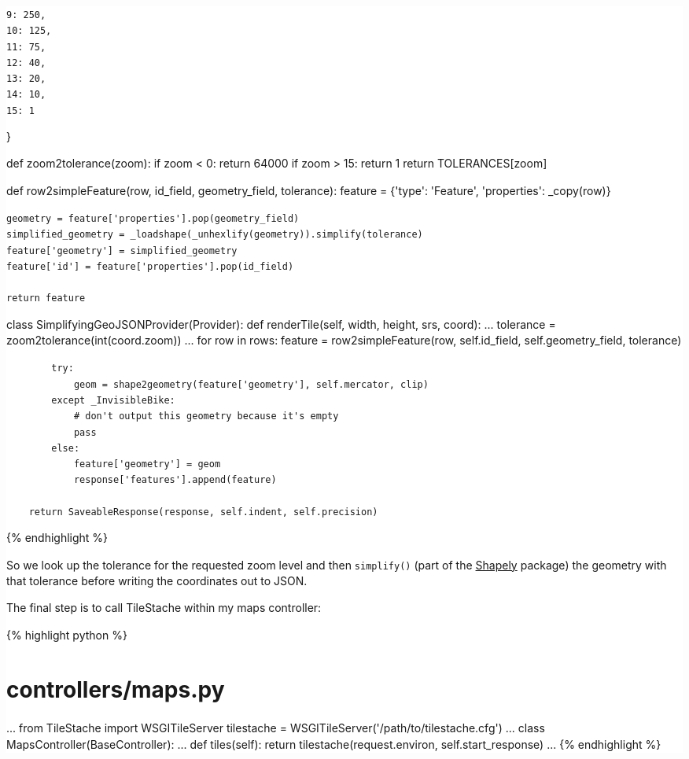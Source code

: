    9: 250,
    10: 125,
    11: 75,
    12: 40,
    13: 20,
    14: 10,
    15: 1
}

def zoom2tolerance(zoom):
    if zoom < 0:
        return 64000
    if zoom > 15:
        return 1
    return TOLERANCES[zoom]

def row2simpleFeature(row, id_field, geometry_field, tolerance):
    feature = {'type': 'Feature', 'properties': _copy(row)}

    geometry = feature['properties'].pop(geometry_field)
    simplified_geometry = _loadshape(_unhexlify(geometry)).simplify(tolerance)
    feature['geometry'] = simplified_geometry
    feature['id'] = feature['properties'].pop(id_field)

    return feature

class SimplifyingGeoJSONProvider(Provider):
    def renderTile(self, width, height, srs, coord):
        ...
        tolerance = zoom2tolerance(int(coord.zoom))
        ...
        for row in rows:
            feature = row2simpleFeature(row, self.id_field, self.geometry_field, tolerance)

            try:
                geom = shape2geometry(feature['geometry'], self.mercator, clip)
            except _InvisibleBike:
                # don't output this geometry because it's empty
                pass
            else:
                feature['geometry'] = geom
                response['features'].append(feature)
    
        return SaveableResponse(response, self.indent, self.precision)
{% endhighlight %}

So we look up the tolerance for the requested zoom level and then `simplify()` (part of the [Shapely](http://trac.gispython.org/lab/wiki/Shapely) package) the geometry with that tolerance before writing the coordinates out to JSON.

The final step is to call TileStache within my maps controller:

{% highlight python %}
# controllers/maps.py
...
from TileStache import WSGITileServer
tilestache = WSGITileServer('/path/to/tilestache.cfg')
...
class MapsController(BaseController):
    ...
    def tiles(self):
        return tilestache(request.environ, self.start_response)
    ...
{% endhighlight %}
